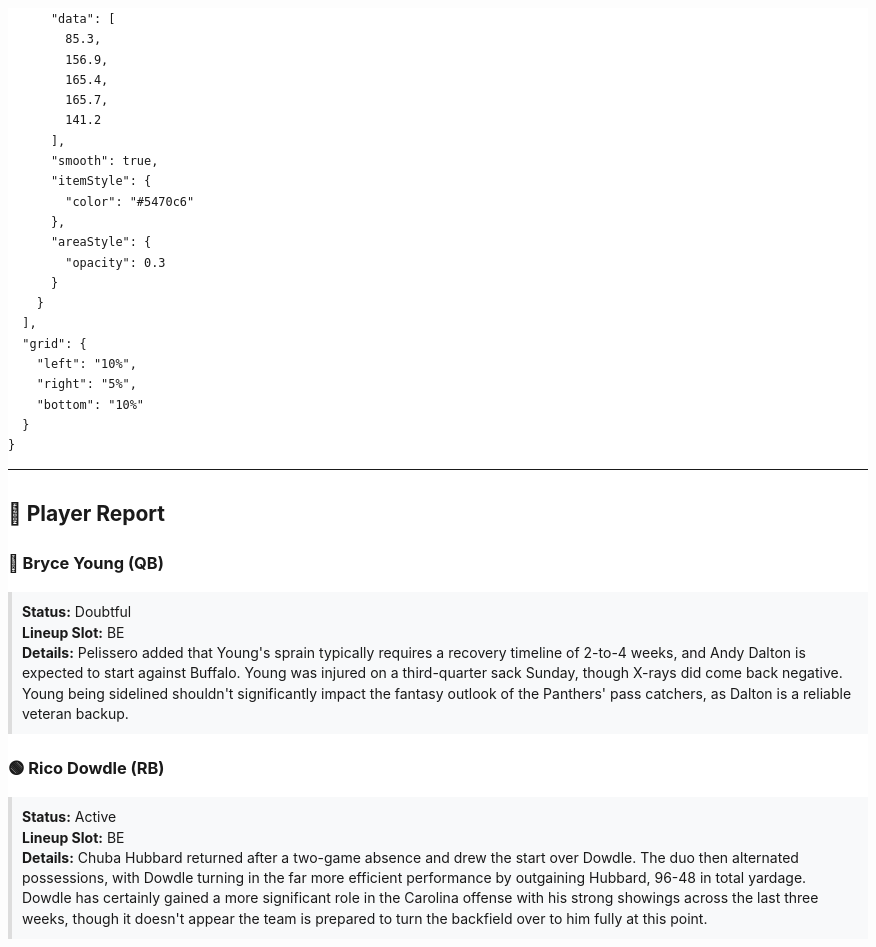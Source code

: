 ```echarts
      "data": [
        85.3,
        156.9,
        165.4,
        165.7,
        141.2
      ],
      "smooth": true,
      "itemStyle": {
        "color": "#5470c6"
      },
      "areaStyle": {
        "opacity": 0.3
      }
    }
  ],
  "grid": {
    "left": "10%",
    "right": "5%",
    "bottom": "10%"
  }
}
```

---

## 🏥 Player Report

### 🔴 Bryce Young (QB)

<div style='padding: 10px; background-color: #f8f9fa; border-left: 4px solid #ddd; margin: 10px 0;'>
<strong>Status:</strong> Doubtful<br>
<strong>Lineup Slot:</strong> BE<br>
<strong>Details:</strong> Pelissero added that Young's sprain typically requires a recovery timeline of 2-to-4 weeks, and Andy Dalton is expected to start against Buffalo. Young was injured on a third-quarter sack Sunday, though X-rays did come back negative. Young being sidelined shouldn't significantly impact the fantasy outlook of the Panthers' pass catchers, as Dalton is a reliable veteran backup.
</div>

### 🟢 Rico Dowdle (RB)

<div style='padding: 10px; background-color: #f8f9fa; border-left: 4px solid #ddd; margin: 10px 0;'>
<strong>Status:</strong> Active<br>
<strong>Lineup Slot:</strong> BE<br>
<strong>Details:</strong> Chuba Hubbard returned after a two-game absence and drew the start over Dowdle. The duo then alternated possessions, with Dowdle turning in the far more efficient performance by outgaining Hubbard, 96-48 in total yardage. Dowdle has certainly gained a more significant role in the Carolina offense with his strong showings across the last three weeks, though it doesn't appear the team is prepared to turn the backfield over to him fully at this point.
</div>
